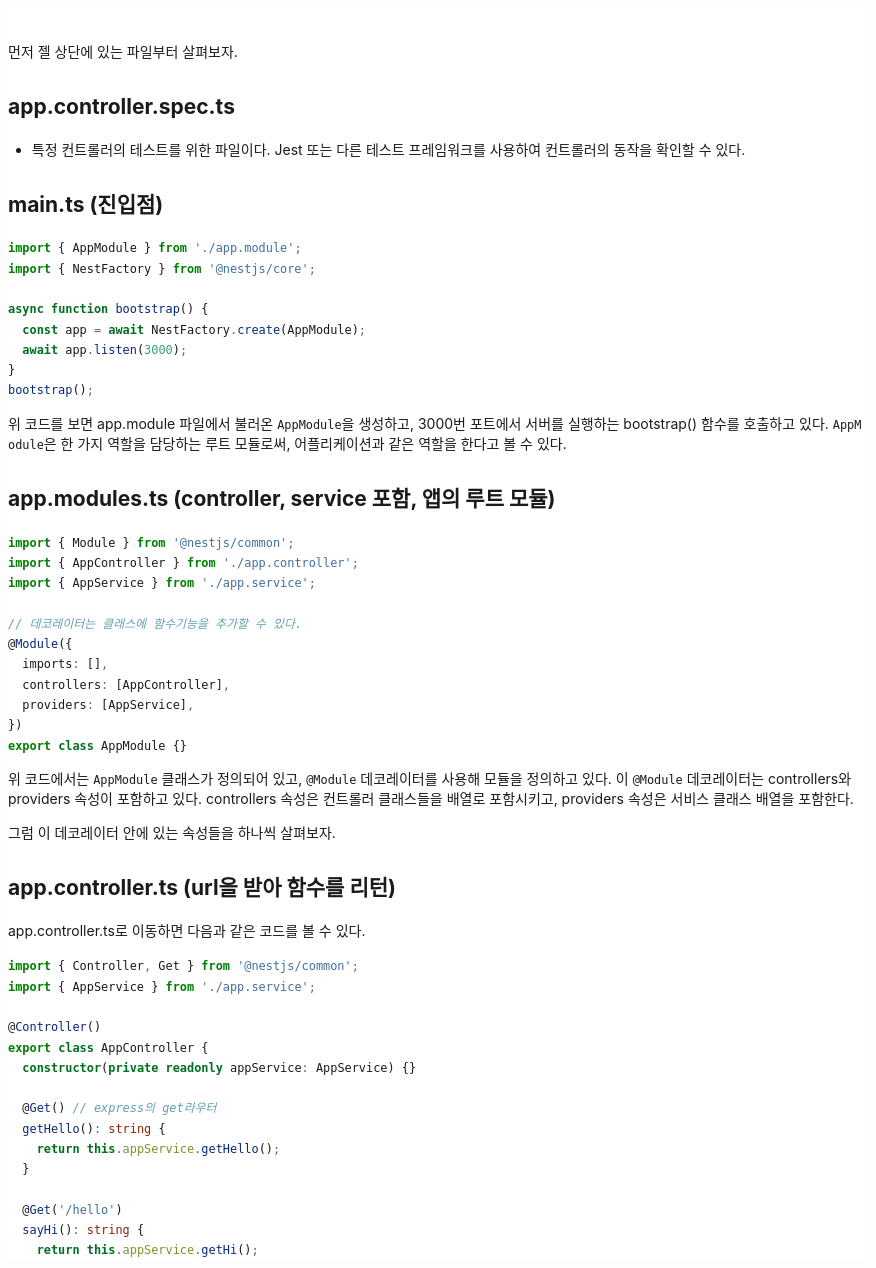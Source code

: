  <br>

먼저 젤 상단에 있는 파일부터 살펴보자.

## app.controller.spec.ts

- 특정 컨트롤러의 테스트를 위한 파일이다. Jest 또는 다른 테스트 프레임워크를 사용하여 컨트롤러의 동작을 확인할 수 있다.

## main.ts (진입점)

```ts
import { AppModule } from './app.module';
import { NestFactory } from '@nestjs/core';

async function bootstrap() {
  const app = await NestFactory.create(AppModule);
  await app.listen(3000);
}
bootstrap();
```

위 코드를 보면 app.module 파일에서 불러온 `AppModule`을 생성하고, 3000번 포트에서 서버를 실행하는 bootstrap() 함수를 호출하고 있다.
`AppModule`은 한 가지 역할을 담당하는 루트 모듈로써, 어플리케이션과 같은 역할을 한다고 볼 수 있다.

## app.modules.ts (controller, service 포함, 앱의 루트 모듈)

```ts
import { Module } from '@nestjs/common';
import { AppController } from './app.controller';
import { AppService } from './app.service';

// 데코레이터는 클래스에 함수기능을 추가할 수 있다.
@Module({
  imports: [],
  controllers: [AppController],
  providers: [AppService],
})
export class AppModule {}
```

위 코드에서는 `AppModule` 클래스가 정의되어 있고, `@Module` 데코레이터를 사용해 모듈을 정의하고 있다.
이 `@Module` 데코레이터는 controllers와 providers 속성이 포함하고 있다. controllers 속성은 컨트롤러 클래스들을 배열로 포함시키고, providers 속성은 서비스 클래스 배열을 포함한다.

그럼 이 데코레이터 안에 있는 속성들을 하나씩 살펴보자.

## app.controller.ts (url을 받아 함수를 리턴)

app.controller.ts로 이동하면 다음과 같은 코드를 볼 수 있다.

```ts
import { Controller, Get } from '@nestjs/common';
import { AppService } from './app.service';

@Controller()
export class AppController {
  constructor(private readonly appService: AppService) {}

  @Get() // express의 get라우터
  getHello(): string {
    return this.appService.getHello();
  }

  @Get('/hello')
  sayHi(): string {
    return this.appService.getHi();
```